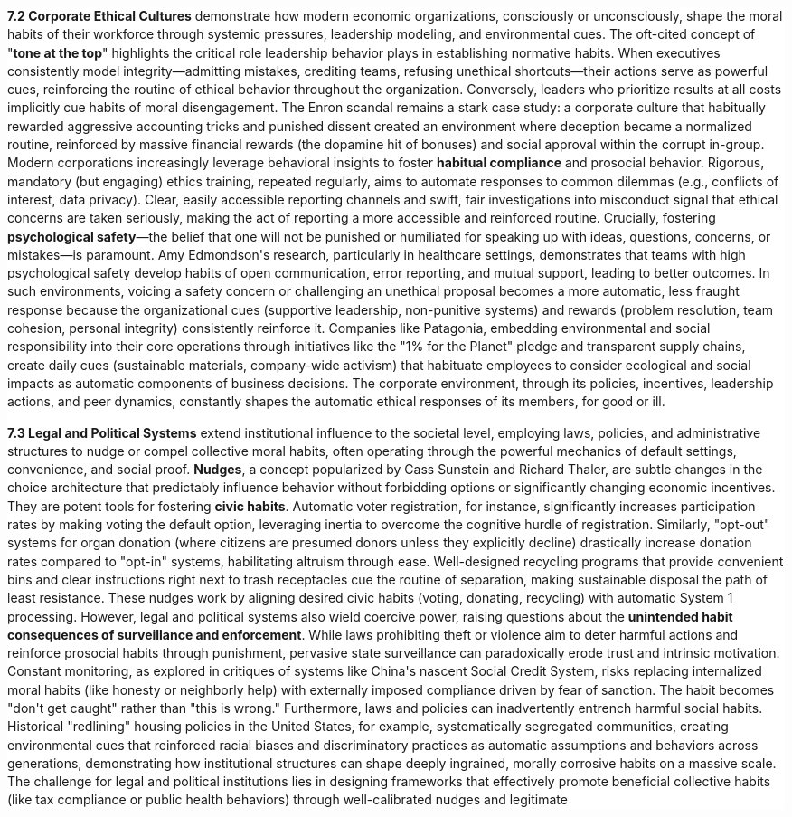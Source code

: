 **7.2 Corporate Ethical Cultures** demonstrate how modern economic organizations, consciously or unconsciously, shape the moral habits of their workforce through systemic pressures, leadership modeling, and environmental cues. The oft-cited concept of "**tone at the top**" highlights the critical role leadership behavior plays in establishing normative habits. When executives consistently model integrity—admitting mistakes, crediting teams, refusing unethical shortcuts—their actions serve as powerful cues, reinforcing the routine of ethical behavior throughout the organization. Conversely, leaders who prioritize results at all costs implicitly cue habits of moral disengagement. The Enron scandal remains a stark case study: a corporate culture that habitually rewarded aggressive accounting tricks and punished dissent created an environment where deception became a normalized routine, reinforced by massive financial rewards (the dopamine hit of bonuses) and social approval within the corrupt in-group. Modern corporations increasingly leverage behavioral insights to foster **habitual compliance** and prosocial behavior. Rigorous, mandatory (but engaging) ethics training, repeated regularly, aims to automate responses to common dilemmas (e.g., conflicts of interest, data privacy). Clear, easily accessible reporting channels and swift, fair investigations into misconduct signal that ethical concerns are taken seriously, making the act of reporting a more accessible and reinforced routine. Crucially, fostering **psychological safety**—the belief that one will not be punished or humiliated for speaking up with ideas, questions, concerns, or mistakes—is paramount. Amy Edmondson's research, particularly in healthcare settings, demonstrates that teams with high psychological safety develop habits of open communication, error reporting, and mutual support, leading to better outcomes. In such environments, voicing a safety concern or challenging an unethical proposal becomes a more automatic, less fraught response because the organizational cues (supportive leadership, non-punitive systems) and rewards (problem resolution, team cohesion, personal integrity) consistently reinforce it. Companies like Patagonia, embedding environmental and social responsibility into their core operations through initiatives like the "1% for the Planet" pledge and transparent supply chains, create daily cues (sustainable materials, company-wide activism) that habituate employees to consider ecological and social impacts as automatic components of business decisions. The corporate environment, through its policies, incentives, leadership actions, and peer dynamics, constantly shapes the automatic ethical responses of its members, for good or ill.

**7.3 Legal and Political Systems** extend institutional influence to the societal level, employing laws, policies, and administrative structures to nudge or compel collective moral habits, often operating through the powerful mechanics of default settings, convenience, and social proof. **Nudges**, a concept popularized by Cass Sunstein and Richard Thaler, are subtle changes in the choice architecture that predictably influence behavior without forbidding options or significantly changing economic incentives. They are potent tools for fostering **civic habits**. Automatic voter registration, for instance, significantly increases participation rates by making voting the default option, leveraging inertia to overcome the cognitive hurdle of registration. Similarly, "opt-out" systems for organ donation (where citizens are presumed donors unless they explicitly decline) drastically increase donation rates compared to "opt-in" systems, habilitating altruism through ease. Well-designed recycling programs that provide convenient bins and clear instructions right next to trash receptacles cue the routine of separation, making sustainable disposal the path of least resistance. These nudges work by aligning desired civic habits (voting, donating, recycling) with automatic System 1 processing. However, legal and political systems also wield coercive power, raising questions about the **unintended habit consequences of surveillance and enforcement**. While laws prohibiting theft or violence aim to deter harmful actions and reinforce prosocial habits through punishment, pervasive state surveillance can paradoxically erode trust and intrinsic motivation. Constant monitoring, as explored in critiques of systems like China's nascent Social Credit System, risks replacing internalized moral habits (like honesty or neighborly help) with externally imposed compliance driven by fear of sanction. The habit becomes "don't get caught" rather than "this is wrong." Furthermore, laws and policies can inadvertently entrench harmful social habits. Historical "redlining" housing policies in the United States, for example, systematically segregated communities, creating environmental cues that reinforced racial biases and discriminatory practices as automatic assumptions and behaviors across generations, demonstrating how institutional structures can shape deeply ingrained, morally corrosive habits on a massive scale. The challenge for legal and political institutions lies in designing frameworks that effectively promote beneficial collective habits (like tax compliance or public health behaviors) through well-calibrated nudges and legitimate
